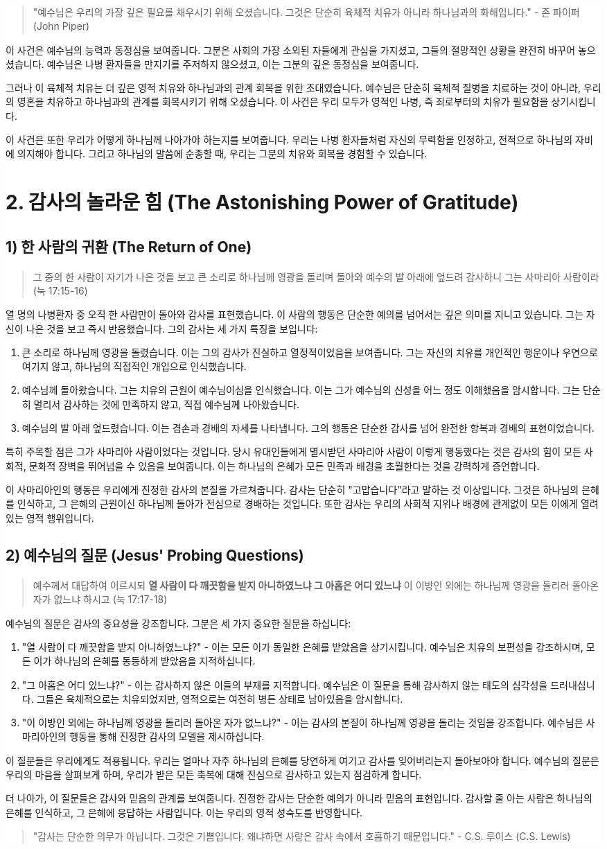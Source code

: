 > "예수님은 우리의 가장 깊은 필요를 채우시기 위해 오셨습니다. 그것은 단순히 육체적 치유가 아니라 하나님과의 화해입니다." - 존 파이퍼 (John Piper)

이 사건은 예수님의 능력과 동정심을 보여줍니다. 그분은 사회의 가장 소외된 자들에게 관심을 가지셨고, 그들의 절망적인 상황을 완전히 바꾸어 놓으셨습니다. 예수님은 나병 환자들을 만지기를 주저하지 않으셨고, 이는 그분의 깊은 동정심을 보여줍니다.

그러나 이 육체적 치유는 더 깊은 영적 치유와 하나님과의 관계 회복을 위한 초대였습니다. 예수님은 단순히 육체적 질병을 치료하는 것이 아니라, 우리의 영혼을 치유하고 하나님과의 관계를 회복시키기 위해 오셨습니다. 이 사건은 우리 모두가 영적인 나병, 즉 죄로부터의 치유가 필요함을 상기시킵니다.

이 사건은 또한 우리가 어떻게 하나님께 나아가야 하는지를 보여줍니다. 우리는 나병 환자들처럼 자신의 무력함을 인정하고, 전적으로 하나님의 자비에 의지해야 합니다. 그리고 하나님의 말씀에 순종할 때, 우리는 그분의 치유와 회복을 경험할 수 있습니다.

# 2. 감사의 놀라운 힘 (The Astonishing Power of Gratitude)

## 1) 한 사람의 귀환 (The Return of One)

> 그 중의 한 사람이 자기가 나은 것을 보고 큰 소리로 하나님께 영광을 돌리며 돌아와 예수의 발 아래에 엎드려 감사하니 그는 사마리아 사람이라 (눅 17:15-16)

열 명의 나병환자 중 오직 한 사람만이 돌아와 감사를 표현했습니다. 이 사람의 행동은 단순한 예의를 넘어서는 깊은 의미를 지니고 있습니다. 그는 자신이 나은 것을 보고 즉시 반응했습니다. 그의 감사는 세 가지 특징을 보입니다:

1. 큰 소리로 하나님께 영광을 돌렸습니다. 이는 그의 감사가 진실하고 열정적이었음을 보여줍니다. 그는 자신의 치유를 개인적인 행운이나 우연으로 여기지 않고, 하나님의 직접적인 개입으로 인식했습니다.

2. 예수님께 돌아왔습니다. 그는 치유의 근원이 예수님이심을 인식했습니다. 이는 그가 예수님의 신성을 어느 정도 이해했음을 암시합니다. 그는 단순히 멀리서 감사하는 것에 만족하지 않고, 직접 예수님께 나아왔습니다.

3. 예수님의 발 아래 엎드렸습니다. 이는 겸손과 경배의 자세를 나타냅니다. 그의 행동은 단순한 감사를 넘어 완전한 항복과 경배의 표현이었습니다.

특히 주목할 점은 그가 사마리아 사람이었다는 것입니다. 당시 유대인들에게 멸시받던 사마리아 사람이 이렇게 행동했다는 것은 감사의 힘이 모든 사회적, 문화적 장벽을 뛰어넘을 수 있음을 보여줍니다. 이는 하나님의 은혜가 모든 민족과 배경을 초월한다는 것을 강력하게 증언합니다.

이 사마리아인의 행동은 우리에게 진정한 감사의 본질을 가르쳐줍니다. 감사는 단순히 "고맙습니다"라고 말하는 것 이상입니다. 그것은 하나님의 은혜를 인식하고, 그 은혜의 근원이신 하나님께 돌아가 전심으로 경배하는 것입니다. 또한 감사는 우리의 사회적 지위나 배경에 관계없이 모든 이에게 열려 있는 영적 행위입니다.

## 2) 예수님의 질문 (Jesus' Probing Questions)

> 예수께서 대답하여 이르시되 **열 사람이 다 깨끗함을 받지 아니하였느냐 그 아홉은 어디 있느냐** 이 이방인 외에는 하나님께 영광을 돌리러 돌아온 자가 없느냐 하시고 (눅 17:17-18)

예수님의 질문은 감사의 중요성을 강조합니다. 그분은 세 가지 중요한 질문을 하십니다:

1. "열 사람이 다 깨끗함을 받지 아니하였느냐?" - 이는 모든 이가 동일한 은혜를 받았음을 상기시킵니다. 예수님은 치유의 보편성을 강조하시며, 모든 이가 하나님의 은혜를 동등하게 받았음을 지적하십니다.

2. "그 아홉은 어디 있느냐?" - 이는 감사하지 않은 이들의 부재를 지적합니다. 예수님은 이 질문을 통해 감사하지 않는 태도의 심각성을 드러내십니다. 그들은 육체적으로는 치유되었지만, 영적으로는 여전히 병든 상태로 남아있음을 암시합니다.

3. "이 이방인 외에는 하나님께 영광을 돌리러 돌아온 자가 없느냐?" - 이는 감사의 본질이 하나님께 영광을 돌리는 것임을 강조합니다. 예수님은 사마리아인의 행동을 통해 진정한 감사의 모델을 제시하십니다. 

이 질문들은 우리에게도 적용됩니다. 우리는 얼마나 자주 하나님의 은혜를 당연하게 여기고 감사를 잊어버리는지 돌아보아야 합니다. 예수님의 질문은 우리의 마음을 살펴보게 하며, 우리가 받은 모든 축복에 대해 진심으로 감사하고 있는지 점검하게 합니다.

더 나아가, 이 질문들은 감사와 믿음의 관계를 보여줍니다. 진정한 감사는 단순한 예의가 아니라 믿음의 표현입니다. 감사할 줄 아는 사람은 하나님의 은혜를 인식하고, 그 은혜에 응답하는 사람입니다. 이는 우리의 영적 성숙도를 반영합니다.

> "감사는 단순한 의무가 아닙니다. 그것은 기쁨입니다. 왜냐하면 사랑은 감사 속에서 호흡하기 때문입니다." - C.S. 루이스 (C.S. Lewis)
